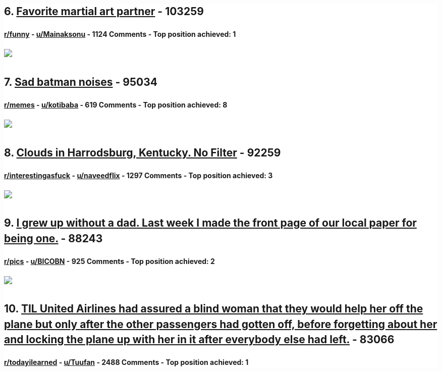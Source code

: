 ## 6. [Favorite martial art partner](http://reddit.com/r/funny/comments/i8yt0o/favorite_martial_art_partner/) - 103259
#### [r/funny](http://reddit.com/r/funny) - [u/Mainaksonu](http://reddit.com/u/Mainaksonu) - 1124 Comments - Top position achieved: 1

<a href="https://v.redd.it/8q1cmmydhrg51"><img src="https://b.thumbs.redditmedia.com/AYYiTPnxX2gsOnsJjLZOAD7P-nCHc4r6JKH82kLgOuc.jpg"></img></a>

## 7. [Sad batman noises](http://reddit.com/r/memes/comments/i96zra/sad_batman_noises/) - 95034
#### [r/memes](http://reddit.com/r/memes) - [u/kotibaba](http://reddit.com/u/kotibaba) - 619 Comments - Top position achieved: 8

<a href="https://i.redd.it/7op12vmprtg51.jpg"><img src="https://b.thumbs.redditmedia.com/Hx3sbii2NKM-gBJIFqsi5gpYZHo1wZZkCmHjXCXfY-o.jpg"></img></a>

## 8. [Clouds in Harrodsburg, Kentucky. No Filter](http://reddit.com/r/interestingasfuck/comments/i90dji/clouds_in_harrodsburg_kentucky_no_filter/) - 92259
#### [r/interestingasfuck](http://reddit.com/r/interestingasfuck) - [u/naveedflix](http://reddit.com/u/naveedflix) - 1297 Comments - Top position achieved: 3

<a href="https://i.redd.it/d534wzg00sg51.jpg"><img src="https://a.thumbs.redditmedia.com/73g4FNZiLLRm4jaFF6Wwdx2fInRAV9ABaTP_WTPMUQ4.jpg"></img></a>

## 9. [I grew up without a dad. Last week I made the front page of our local paper for being one.](http://reddit.com/r/pics/comments/i90zse/i_grew_up_without_a_dad_last_week_i_made_the/) - 88243
#### [r/pics](http://reddit.com/r/pics) - [u/BICOBN](http://reddit.com/u/BICOBN) - 925 Comments - Top position achieved: 2

<a href="https://i.redd.it/muzogt4l6sg51.jpg"><img src="https://b.thumbs.redditmedia.com/R7vkp_SzzR7VBoLcg87gIIOVt0EJeDt2Njesk3swR-o.jpg"></img></a>

## 10. [TIL United Airlines had assured a blind woman that they would help her off the plane but only after the other passengers had gotten off, before forgetting about her and locking the plane up with her in it after everybody else had left.](http://reddit.com/r/todayilearned/comments/i8y09a/til_united_airlines_had_assured_a_blind_woman/) - 83066
#### [r/todayilearned](http://reddit.com/r/todayilearned) - [u/Tuufan](http://reddit.com/u/Tuufan) - 2488 Comments - Top position achieved: 1
